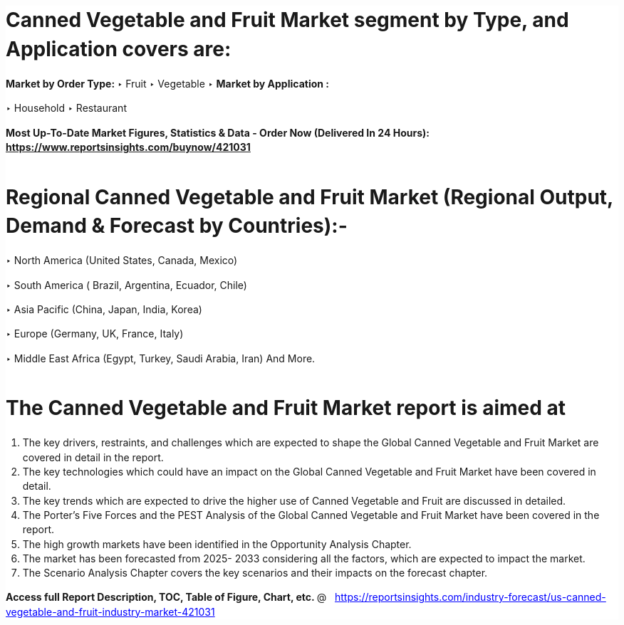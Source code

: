 # <strong>Canned Vegetable and Fruit Market segment by Type, and Application covers are:</strong>

<strong>Market by Order Type: </strong>
‣ Fruit
‣ Vegetable
‣ 
<strong>Market by Application :</strong>

‣ Household
‣ Restaurant

<strong>Most Up-To-Date Market Figures, Statistics & Data - Order Now (Delivered In 24 Hours): <a href=https://www.reportsinsights.com/buynow/421031>https://www.reportsinsights.com/buynow/421031</a></strong>

# <strong>Regional Canned Vegetable and Fruit Market (Regional Output, Demand &amp; Forecast by Countries):-</strong>

‣ North America (United States, Canada, Mexico)

‣ South America ( Brazil, Argentina, Ecuador, Chile)

‣ Asia Pacific (China, Japan, India, Korea)

‣ Europe (Germany, UK, France, Italy)

‣ Middle East Africa (Egypt, Turkey, Saudi Arabia, Iran) And More.

# <strong>The Canned Vegetable and Fruit Market report is aimed at</strong>
<ol>
  <li>The key drivers, restraints, and challenges which are expected to shape the Global Canned Vegetable and Fruit Market are covered in detail in the report.</li>
  <li>The key technologies which could have an impact on the Global Canned Vegetable and Fruit Market have been covered in detail.</li>
  <li>The key trends which are expected to drive the higher use of Canned Vegetable and Fruit are discussed in detailed.</li>
  <li>The Porter’s Five Forces and the PEST Analysis of the Global Canned Vegetable and Fruit Market have been covered in the report.</li>
  <li>The high growth markets have been identified in the Opportunity Analysis Chapter.</li>
  <li>The market has been forecasted from 2025- 2033 considering all the factors, which are expected to impact the market.</li>
  <li>The Scenario Analysis Chapter covers the key scenarios and their impacts on the forecast chapter.</li>
</ol>
<strong>Access full Report Description, TOC, Table of Figure, Chart, etc. </strong>@   <a href=https://reportsinsights.com/industry-forecast/us-canned-vegetable-and-fruit-industry-market-421031 style=color:#0000ff;>https://reportsinsights.com/industry-forecast/us-canned-vegetable-and-fruit-industry-market-421031</a>
